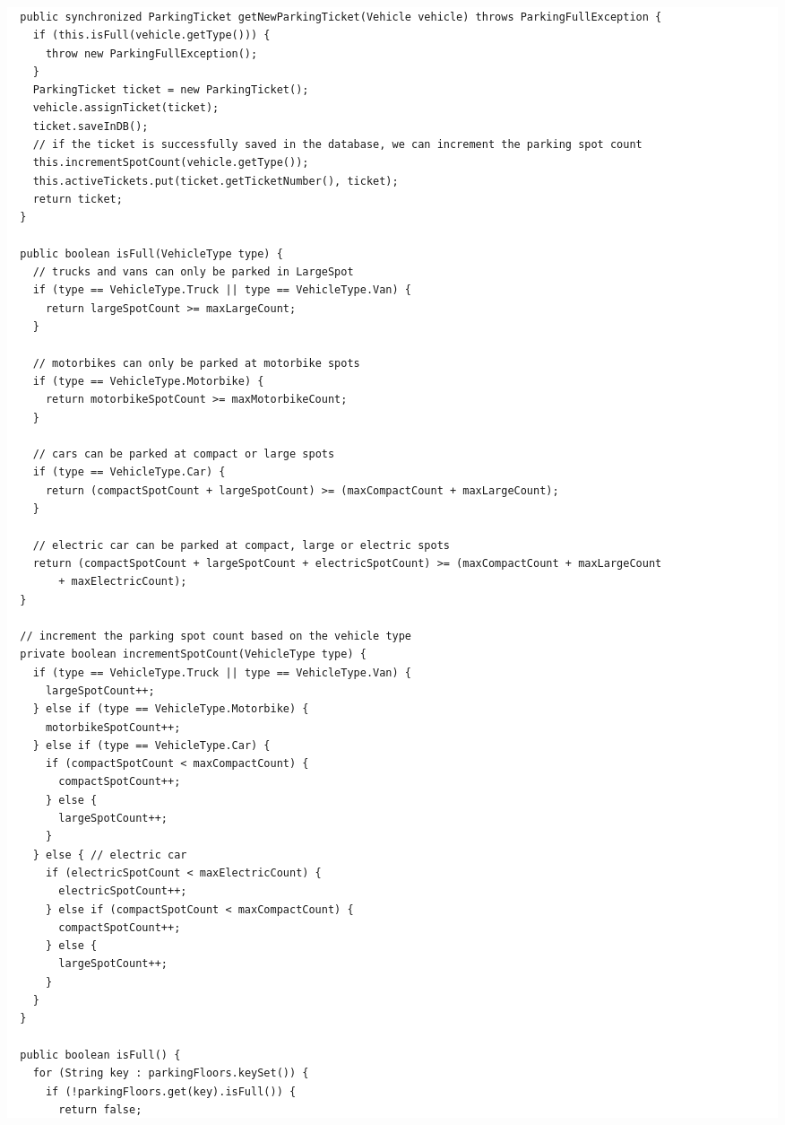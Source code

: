 ```
  public synchronized ParkingTicket getNewParkingTicket(Vehicle vehicle) throws ParkingFullException {
    if (this.isFull(vehicle.getType())) {
      throw new ParkingFullException();
    }
    ParkingTicket ticket = new ParkingTicket();
    vehicle.assignTicket(ticket);
    ticket.saveInDB();
    // if the ticket is successfully saved in the database, we can increment the parking spot count
    this.incrementSpotCount(vehicle.getType());
    this.activeTickets.put(ticket.getTicketNumber(), ticket);
    return ticket;
  }

  public boolean isFull(VehicleType type) {
    // trucks and vans can only be parked in LargeSpot
    if (type == VehicleType.Truck || type == VehicleType.Van) {
      return largeSpotCount >= maxLargeCount;
    }

    // motorbikes can only be parked at motorbike spots
    if (type == VehicleType.Motorbike) {
      return motorbikeSpotCount >= maxMotorbikeCount;
    }

    // cars can be parked at compact or large spots
    if (type == VehicleType.Car) {
      return (compactSpotCount + largeSpotCount) >= (maxCompactCount + maxLargeCount);
    }

    // electric car can be parked at compact, large or electric spots
    return (compactSpotCount + largeSpotCount + electricSpotCount) >= (maxCompactCount + maxLargeCount
        + maxElectricCount);
  }

  // increment the parking spot count based on the vehicle type
  private boolean incrementSpotCount(VehicleType type) {
    if (type == VehicleType.Truck || type == VehicleType.Van) {
      largeSpotCount++;
    } else if (type == VehicleType.Motorbike) {
      motorbikeSpotCount++;
    } else if (type == VehicleType.Car) {
      if (compactSpotCount < maxCompactCount) {
        compactSpotCount++;
      } else {
        largeSpotCount++;
      }
    } else { // electric car
      if (electricSpotCount < maxElectricCount) {
        electricSpotCount++;
      } else if (compactSpotCount < maxCompactCount) {
        compactSpotCount++;
      } else {
        largeSpotCount++;
      }
    }
  }

  public boolean isFull() {
    for (String key : parkingFloors.keySet()) {
      if (!parkingFloors.get(key).isFull()) {
        return false;
```